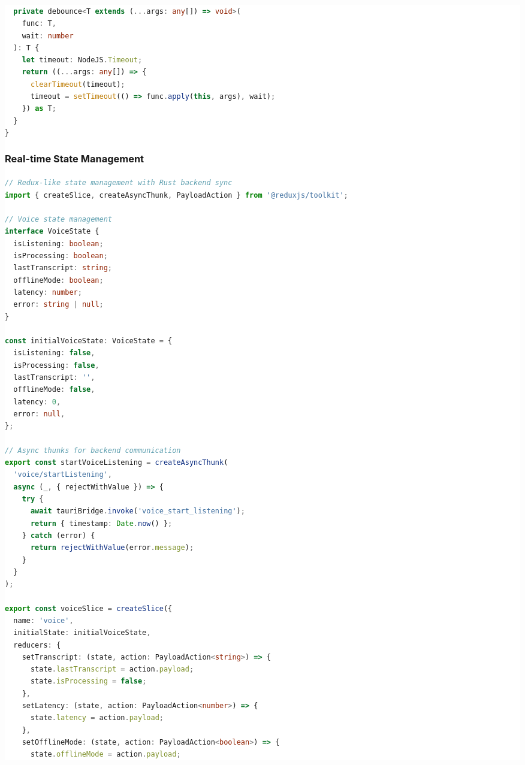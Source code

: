```typescript
  private debounce<T extends (...args: any[]) => void>(
    func: T,
    wait: number
  ): T {
    let timeout: NodeJS.Timeout;
    return ((...args: any[]) => {
      clearTimeout(timeout);
      timeout = setTimeout(() => func.apply(this, args), wait);
    }) as T;
  }
}
```

### Real-time State Management
```typescript
// Redux-like state management with Rust backend sync
import { createSlice, createAsyncThunk, PayloadAction } from '@reduxjs/toolkit';

// Voice state management
interface VoiceState {
  isListening: boolean;
  isProcessing: boolean;
  lastTranscript: string;
  offlineMode: boolean;
  latency: number;
  error: string | null;
}

const initialVoiceState: VoiceState = {
  isListening: false,
  isProcessing: false,
  lastTranscript: '',
  offlineMode: false,
  latency: 0,
  error: null,
};

// Async thunks for backend communication
export const startVoiceListening = createAsyncThunk(
  'voice/startListening',
  async (_, { rejectWithValue }) => {
    try {
      await tauriBridge.invoke('voice_start_listening');
      return { timestamp: Date.now() };
    } catch (error) {
      return rejectWithValue(error.message);
    }
  }
);

export const voiceSlice = createSlice({
  name: 'voice',
  initialState: initialVoiceState,
  reducers: {
    setTranscript: (state, action: PayloadAction<string>) => {
      state.lastTranscript = action.payload;
      state.isProcessing = false;
    },
    setLatency: (state, action: PayloadAction<number>) => {
      state.latency = action.payload;
    },
    setOfflineMode: (state, action: PayloadAction<boolean>) => {
      state.offlineMode = action.payload;
```